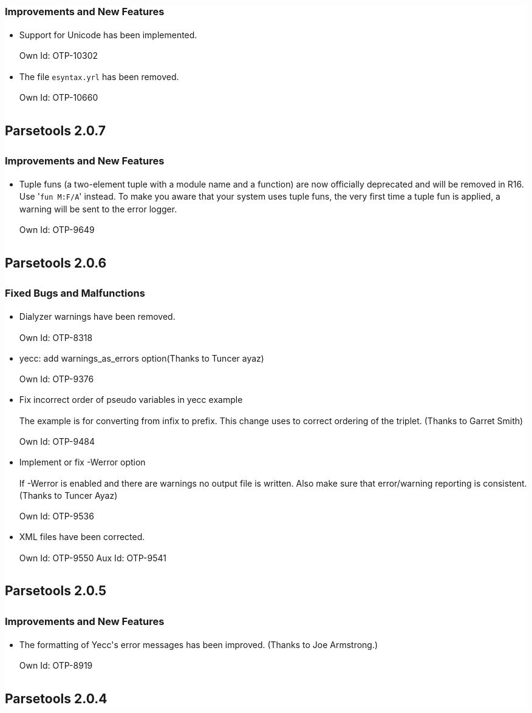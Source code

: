 ### Improvements and New Features

* Support for Unicode has been implemented.

  Own Id: OTP-10302
* The file `esyntax.yrl` has been removed.

  Own Id: OTP-10660

## Parsetools 2.0.7

### Improvements and New Features

* Tuple funs (a two-element tuple with a module name and a function) are now officially deprecated and will be removed in R16. Use '`fun M:F/A`' instead. To make you aware that your system uses tuple funs, the very first time a tuple fun is applied, a warning will be sent to the error logger.

  Own Id: OTP-9649

## Parsetools 2.0.6

### Fixed Bugs and Malfunctions

* Dialyzer warnings have been removed.

  Own Id: OTP-8318
* yecc: add warnings_as_errors option(Thanks to Tuncer ayaz)

  Own Id: OTP-9376
* Fix incorrect order of pseudo variables in yecc example

  The example is for converting from infix to prefix. This change uses to correct ordering of the triplet. (Thanks to Garret Smith)

  Own Id: OTP-9484
* Implement or fix -Werror option

  If -Werror is enabled and there are warnings no output file is written. Also make sure that error/warning reporting is consistent. (Thanks to Tuncer Ayaz)

  Own Id: OTP-9536
* XML files have been corrected.

  Own Id: OTP-9550 Aux Id: OTP-9541

## Parsetools 2.0.5

### Improvements and New Features

* The formatting of Yecc's error messages has been improved. (Thanks to Joe Armstrong.)

  Own Id: OTP-8919

## Parsetools 2.0.4
